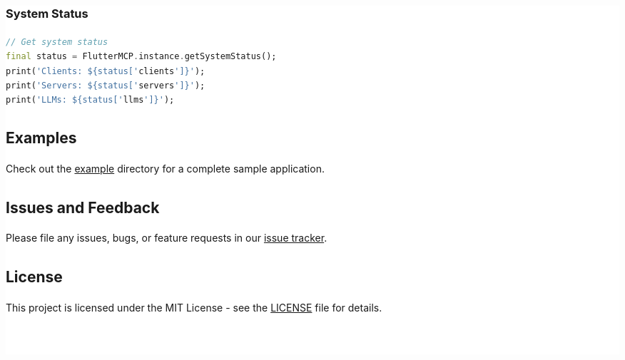 ### System Status

```dart
// Get system status
final status = FlutterMCP.instance.getSystemStatus();
print('Clients: ${status['clients']}');
print('Servers: ${status['servers']}');
print('LLMs: ${status['llms']}');
```

## Examples

Check out the [example](https://github.com/app-appplayer/flutter_mcp/tree/main/example) directory for a complete sample application.

## Issues and Feedback

Please file any issues, bugs, or feature requests in our [issue tracker](https://github.com/app-appplayer/flutter_mcp/issues).

## License

This project is licensed under the MIT License - see the [LICENSE](LICENSE) file for details.
```


